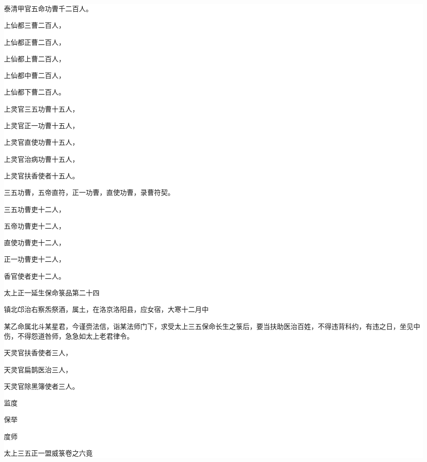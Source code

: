 泰清甲官五命功曹千二百人。  

上仙都三曹二百人，  

上仙都正曹二百人，  

上仙都上曹二百人，  

上仙都中曹二百人，  

上仙都下曹二百人。  

上灵官三五功曹十五人，  

上灵官正一功曹十五人，  

上灵官直使功曹十五人，  

上灵官治病功曹十五人，  

上灵官扶香使者十五人。  

三五功曹，五帝直符，正一功曹，直使功曹，录曹符契。  

三五功曹吏十二人，  

五帝功曹吏十二人，  

直使功曹吏十二人，  

正一功曹吏十二人，  

香官使者吏十二人。  

太上正一延生保命箓品第二十四  

镇北邙治右察炁祭酒，属土，在洛京洛阳县，应女宿，大寒十二月中  

某乙命属北斗某星君，今谨赍法信，诣某法师门下，求受太上三五保命长生之箓后，要当扶助医治百姓，不得违背科约，有违之日，坐见中伤，不得怨道咎师，急急如太上老君律令。  

天灵官扶香使者三人，  

天灵官扁鹊医治三人，  

天灵官除黑簿使者三人。  

监度  

保举  

度师  

太上三五正一盟威箓卷之六竟  

